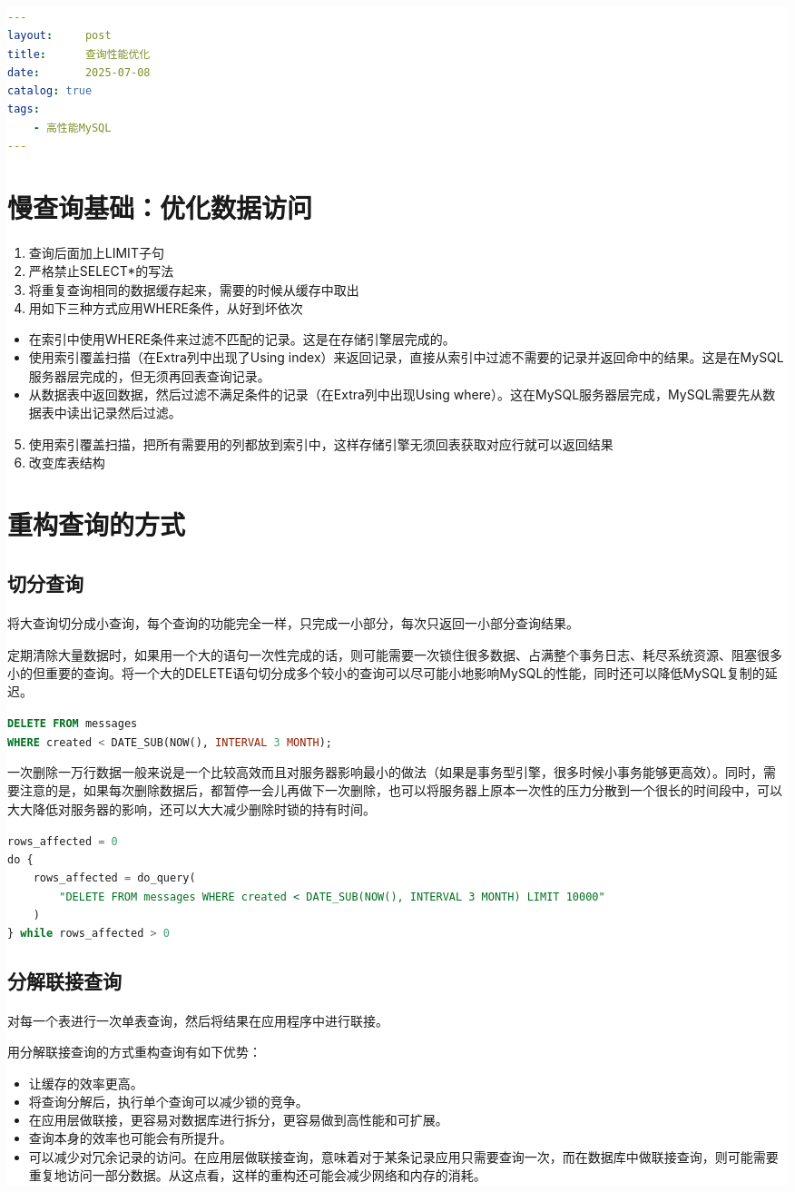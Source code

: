 ```yaml
---
layout:     post
title:      查询性能优化
date:       2025-07-08
catalog: true
tags:
    - 高性能MySQL
---
```


# 慢查询基础：优化数据访问
1. 查询后面加上LIMIT子句
2. 严格禁止SELECT*的写法
3. 将重复查询相同的数据缓存起来，需要的时候从缓存中取出
4. 用如下三种方式应用WHERE条件，从好到坏依次
* 在索引中使用WHERE条件来过滤不匹配的记录。这是在存储引擎层完成的。
* 使用索引覆盖扫描（在Extra列中出现了Using index）来返回记录，直接从索引中过滤不需要的记录并返回命中的结果。这是在MySQL服务器层完成的，但无须再回表查询记录。
* 从数据表中返回数据，然后过滤不满足条件的记录（在Extra列中出现Using where）。这在MySQL服务器层完成，MySQL需要先从数据表中读出记录然后过滤。
5. 使用索引覆盖扫描，把所有需要用的列都放到索引中，这样存储引擎无须回表获取对应行就可以返回结果
6. 改变库表结构

# 重构查询的方式
## 切分查询
将大查询切分成小查询，每个查询的功能完全一样，只完成一小部分，每次只返回一小部分查询结果。

定期清除大量数据时，如果用一个大的语句一次性完成的话，则可能需要一次锁住很多数据、占满整个事务日志、耗尽系统资源、阻塞很多小的但重要的查询。将一个大的DELETE语句切分成多个较小的查询可以尽可能小地影响MySQL的性能，同时还可以降低MySQL复制的延迟。

```sql
DELETE FROM messages
WHERE created < DATE_SUB(NOW(), INTERVAL 3 MONTH);
```

一次删除一万行数据一般来说是一个比较高效而且对服务器影响最小的做法（如果是事务型引擎，很多时候小事务能够更高效）。同时，需要注意的是，如果每次删除数据后，都暂停一会儿再做下一次删除，也可以将服务器上原本一次性的压力分散到一个很长的时间段中，可以大大降低对服务器的影响，还可以大大减少删除时锁的持有时间。
```sql
rows_affected = 0
do {
    rows_affected = do_query(
        "DELETE FROM messages WHERE created < DATE_SUB(NOW(), INTERVAL 3 MONTH) LIMIT 10000"
    )
} while rows_affected > 0
```
## 分解联接查询
对每一个表进行一次单表查询，然后将结果在应用程序中进行联接。

用分解联接查询的方式重构查询有如下优势：
* 让缓存的效率更高。
* 将查询分解后，执行单个查询可以减少锁的竞争。
* 在应用层做联接，更容易对数据库进行拆分，更容易做到高性能和可扩展。
* 查询本身的效率也可能会有所提升。
* 可以减少对冗余记录的访问。在应用层做联接查询，意味着对于某条记录应用只需要查询一次，而在数据库中做联接查询，则可能需要重复地访问一部分数据。从这点看，这样的重构还可能会减少网络和内存的消耗。
